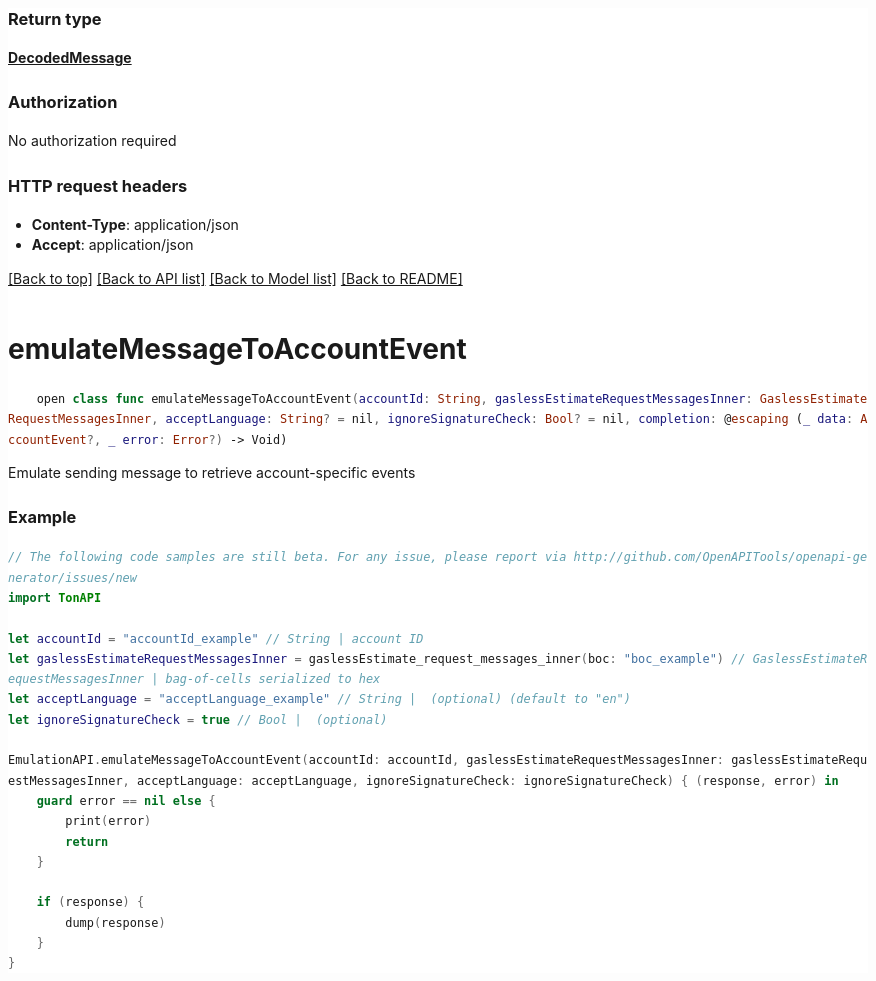### Return type

[**DecodedMessage**](DecodedMessage.md)

### Authorization

No authorization required

### HTTP request headers

 - **Content-Type**: application/json
 - **Accept**: application/json

[[Back to top]](#) [[Back to API list]](../README.md#documentation-for-api-endpoints) [[Back to Model list]](../README.md#documentation-for-models) [[Back to README]](../README.md)

# **emulateMessageToAccountEvent**
```swift
    open class func emulateMessageToAccountEvent(accountId: String, gaslessEstimateRequestMessagesInner: GaslessEstimateRequestMessagesInner, acceptLanguage: String? = nil, ignoreSignatureCheck: Bool? = nil, completion: @escaping (_ data: AccountEvent?, _ error: Error?) -> Void)
```



Emulate sending message to retrieve account-specific events

### Example
```swift
// The following code samples are still beta. For any issue, please report via http://github.com/OpenAPITools/openapi-generator/issues/new
import TonAPI

let accountId = "accountId_example" // String | account ID
let gaslessEstimateRequestMessagesInner = gaslessEstimate_request_messages_inner(boc: "boc_example") // GaslessEstimateRequestMessagesInner | bag-of-cells serialized to hex
let acceptLanguage = "acceptLanguage_example" // String |  (optional) (default to "en")
let ignoreSignatureCheck = true // Bool |  (optional)

EmulationAPI.emulateMessageToAccountEvent(accountId: accountId, gaslessEstimateRequestMessagesInner: gaslessEstimateRequestMessagesInner, acceptLanguage: acceptLanguage, ignoreSignatureCheck: ignoreSignatureCheck) { (response, error) in
    guard error == nil else {
        print(error)
        return
    }

    if (response) {
        dump(response)
    }
}
```

